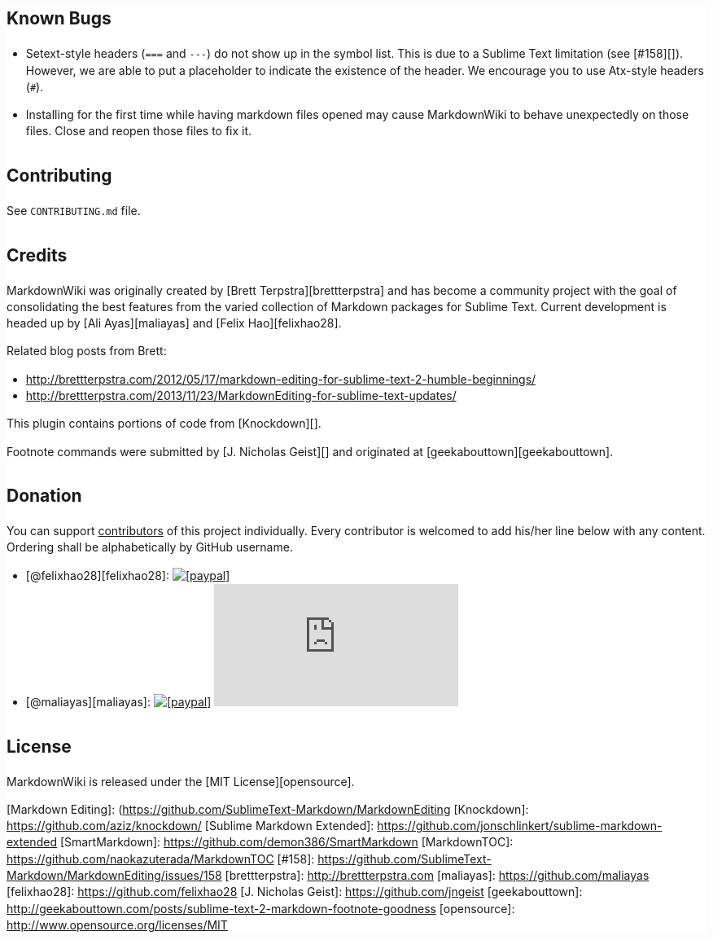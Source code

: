 ## Known Bugs

* Setext-style headers (`===` and `---`) do not show up in the symbol list. This is due to a Sublime Text limitation (see [#158][]). However, we are able to put a placeholder to indicate the existence of the header. We encourage you to use Atx-style headers (`#`).

* Installing for the first time while having markdown files opened may cause MarkdownWiki to behave unexpectedly on those files. Close and reopen those files to fix it.

## Contributing

See `CONTRIBUTING.md` file.

## Credits

MarkdownWiki was originally created by [Brett Terpstra][brettterpstra] and has become a community project with the goal of consolidating the best features from the varied collection of Markdown packages for Sublime Text. Current development is headed up by [Ali Ayas][maliayas] and [Felix Hao][felixhao28].

Related blog posts from Brett:
* http://brettterpstra.com/2012/05/17/markdown-editing-for-sublime-text-2-humble-beginnings/
* http://brettterpstra.com/2013/11/23/MarkdownEditing-for-sublime-text-updates/

This plugin contains portions of code from [Knockdown][].

Footnote commands were submitted by [J. Nicholas Geist][] and originated at [geekabouttown][geekabouttown].

## Donation

You can support [contributors](https://github.com/SublimeText-Markdown/MarkdownEditing/graphs/contributors) of this project individually. Every contributor is welcomed to add his/her line below with any content. Ordering shall be alphabetically by GitHub username.

* [@felixhao28][felixhao28]: <a href="https://www.paypal.com/cgi-bin/webscr?cmd=_s-xclick&hosted_button_id=9QV2RFV2J8UZS"><img src="https://www.paypalobjects.com/en_US/i/btn/btn_donate_LG.gif" alt="[paypal]" /></a>
* [@maliayas][maliayas]: <a href="https://www.paypal.com/cgi-bin/webscr?cmd=_donations&amp;business=W2NXRPD43YSCU&amp;lc=TR&amp;item_name=open-source&amp;item_number=markdown-editing&amp;currency_code=USD&amp;bn=PP%2dDonationsBF%3abtn_donate_LG%2egif%3aNonHosted"><img src="https://www.paypalobjects.com/en_US/i/btn/btn_donate_LG.gif" alt="[paypal]" /></a> ![donation received](http://maliayas.com/business/donation/badge.php?project=markdown_editing)

## License

MarkdownWiki is released under the [MIT License][opensource].

[LightTheme]: https://raw.github.com/SublimeText-Markdown/MarkdownEditing/master/screenshots/light.png
[DarkTheme]: https://raw.github.com/SublimeText-Markdown/MarkdownEditing/master/screenshots/dark.png
[YellowTheme]: https://raw.github.com/SublimeText-Markdown/MarkdownEditing/master/screenshots/yellow.png
[ArcDarkTheme]: https://raw.github.com/SublimeText-Markdown/MarkdownEditing/master/screenshots/arcdark.png
[PackageControl]: http://wbond.net/sublime_packages/package_control
[InstallPackageControl]: http://wbond.net/sublime_packages/package_control/installation
[GFM task]: https://github.github.com/gfm/#task-list-items-extension-
[GFM]: https://github.github.com/gfm/
[GFMFeatures]: https://guides.github.com/features/mastering-markdown/
[GFM-UnderscoreInWords]: https://raw.github.com/SublimeText-Markdown/MarkdownEditing/master/screenshots/underscore-in-words.png
[GFM-FencedCodeBlock]: https://raw.github.com/SublimeText-Markdown/MarkdownEditing/master/screenshots/fenced-code-block.png
[GFM-KeyboardShortcut]: https://raw.github.com/SublimeText-Markdown/MarkdownEditing/master/screenshots/keyboard-shortcut.png
[GFM-Strikethrough]: https://raw.github.com/SublimeText-Markdown/MarkdownEditing/master/screenshots/strikethrough.png
[linkBlackboardTheme]: https://github.com/mdesantis/MarkdownEditing/blob/blackboard-theme/MarkdownEditor-Blackboard.tmTheme
[mdesantis]: https://github.com/mdesantis
[avivace]: https://github.com/avivace
[tips]: https://github.com/SublimeText-Markdown/MarkdownEditing/wiki/Tips
[Wiki]: https://github.com/SublimeText-Markdown/MarkdownEditing/wiki
[Markdown Editing]: (https://github.com/SublimeText-Markdown/MarkdownEditing
[Knockdown]: https://github.com/aziz/knockdown/
[Sublime Markdown Extended]: https://github.com/jonschlinkert/sublime-markdown-extended
[SmartMarkdown]: https://github.com/demon386/SmartMarkdown
[MarkdownTOC]: https://github.com/naokazuterada/MarkdownTOC
[#158]: https://github.com/SublimeText-Markdown/MarkdownEditing/issues/158
[brettterpstra]: http://brettterpstra.com
[maliayas]: https://github.com/maliayas
[felixhao28]: https://github.com/felixhao28
[J. Nicholas Geist]: https://github.com/jngeist
[geekabouttown]: http://geekabouttown.com/posts/sublime-text-2-markdown-footnote-goodness
[opensource]: http://www.opensource.org/licenses/MIT
